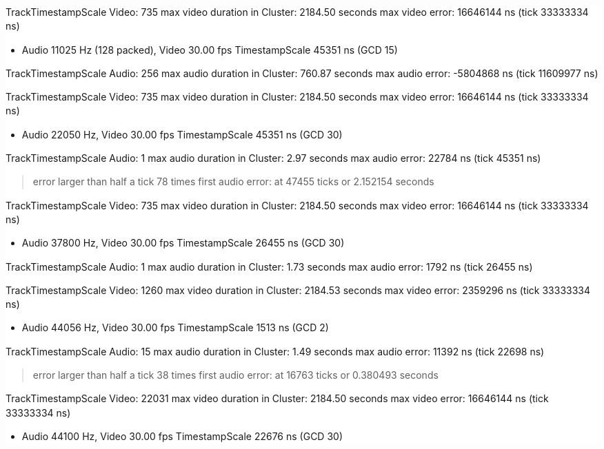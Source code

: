 TrackTimestampScale Video: 735
max video duration in Cluster:  2184.50 seconds
max video error: 16646144 ns (tick 33333334 ns)


* Audio 11025 Hz (128 packed), Video 30.00 fps
TimestampScale 45351 ns (GCD 15)

TrackTimestampScale Audio: 256
max audio duration in Cluster:   760.87 seconds
max audio error: -5804868 ns (tick 11609977 ns)

TrackTimestampScale Video: 735
max video duration in Cluster:  2184.50 seconds
max video error: 16646144 ns (tick 33333334 ns)


* Audio 22050 Hz, Video 30.00 fps
TimestampScale 45351 ns (GCD 30)

TrackTimestampScale Audio: 1
max audio duration in Cluster:     2.97 seconds
max audio error:    22784 ns (tick 45351 ns)
> error larger than half a tick 78 times
first audio error: at 47455 ticks or 2.152154 seconds

TrackTimestampScale Video: 735
max video duration in Cluster:  2184.50 seconds
max video error: 16646144 ns (tick 33333334 ns)


* Audio 37800 Hz, Video 30.00 fps
TimestampScale 26455 ns (GCD 30)

TrackTimestampScale Audio: 1
max audio duration in Cluster:     1.73 seconds
max audio error:     1792 ns (tick 26455 ns)

TrackTimestampScale Video: 1260
max video duration in Cluster:  2184.53 seconds
max video error:  2359296 ns (tick 33333334 ns)


* Audio 44056 Hz, Video 30.00 fps
TimestampScale 1513 ns (GCD 2)

TrackTimestampScale Audio: 15
max audio duration in Cluster:     1.49 seconds
max audio error:    11392 ns (tick 22698 ns)
> error larger than half a tick 38 times
first audio error: at 16763 ticks or 0.380493 seconds

TrackTimestampScale Video: 22031
max video duration in Cluster:  2184.50 seconds
max video error: 16646144 ns (tick 33333334 ns)


* Audio 44100 Hz, Video 30.00 fps
TimestampScale 22676 ns (GCD 30)
